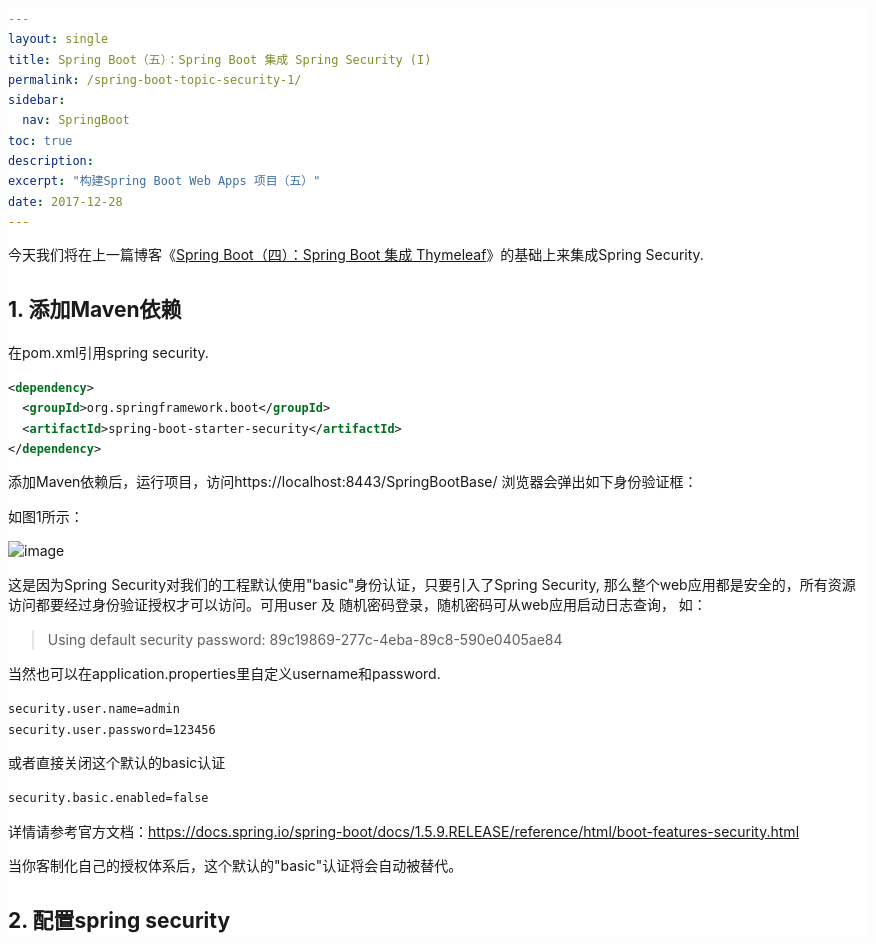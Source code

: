 ```yaml
---
layout: single
title: Spring Boot（五）：Spring Boot 集成 Spring Security (I)
permalink: /spring-boot-topic-security-1/
sidebar:
  nav: SpringBoot
toc: true
description:
excerpt: "构建Spring Boot Web Apps 项目（五）"
date: 2017-12-28
---
```


今天我们将在上一篇博客《[Spring Boot（四）：Spring Boot 集成 Thymeleaf](http://www.onroad.tech/spring-boot-topic-thymeleaf/)》的基础上来集成Spring Security.

## 1. 添加Maven依赖

在pom.xml引用spring security.

```xml
<dependency>
  <groupId>org.springframework.boot</groupId>
  <artifactId>spring-boot-starter-security</artifactId>
</dependency>
```

添加Maven依赖后，运行项目，访问https://localhost:8443/SpringBootBase/ 浏览器会弹出如下身份验证框：

如图1所示：

![image](http://www.onroad.tech/images/20171228/01.png)

这是因为Spring Security对我们的工程默认使用"basic"身份认证，只要引入了Spring Security, 那么整个web应用都是安全的，所有资源访问都要经过身份验证授权才可以访问。可用user 及 随机密码登录，随机密码可从web应用启动日志查询， 如：

>  Using default security password: 89c19869-277c-4eba-89c8-590e0405ae84

当然也可以在application.properties里自定义username和password.

```properties
security.user.name=admin
security.user.password=123456
```

或者直接关闭这个默认的basic认证

```properties
security.basic.enabled=false
```

详情请参考官方文档：https://docs.spring.io/spring-boot/docs/1.5.9.RELEASE/reference/html/boot-features-security.html

当你客制化自己的授权体系后，这个默认的"basic"认证将会自动被替代。

## 2. 配置spring security
